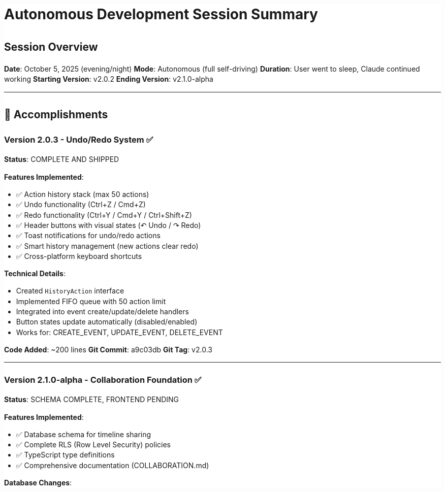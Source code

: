 # Autonomous Development Session Summary

## Session Overview

**Date**: October 5, 2025 (evening/night)
**Mode**: Autonomous (full self-driving)
**Duration**: User went to sleep, Claude continued working
**Starting Version**: v2.0.2
**Ending Version**: v2.1.0-alpha

---

## 🎉 Accomplishments

### Version 2.0.3 - Undo/Redo System ✅

**Status**: COMPLETE AND SHIPPED

**Features Implemented**:
- ✅ Action history stack (max 50 actions)
- ✅ Undo functionality (Ctrl+Z / Cmd+Z)
- ✅ Redo functionality (Ctrl+Y / Cmd+Y / Ctrl+Shift+Z)
- ✅ Header buttons with visual states (↶ Undo / ↷ Redo)
- ✅ Toast notifications for undo/redo actions
- ✅ Smart history management (new actions clear redo)
- ✅ Cross-platform keyboard shortcuts

**Technical Details**:
- Created `HistoryAction` interface
- Implemented FIFO queue with 50 action limit
- Integrated into event create/update/delete handlers
- Button states update automatically (disabled/enabled)
- Works for: CREATE_EVENT, UPDATE_EVENT, DELETE_EVENT

**Code Added**: ~200 lines
**Git Commit**: a9c03db
**Git Tag**: v2.0.3

---

### Version 2.1.0-alpha - Collaboration Foundation ✅

**Status**: SCHEMA COMPLETE, FRONTEND PENDING

**Features Implemented**:
- ✅ Database schema for timeline sharing
- ✅ Complete RLS (Row Level Security) policies
- ✅ TypeScript type definitions
- ✅ Comprehensive documentation (COLLABORATION.md)

**Database Changes**:
